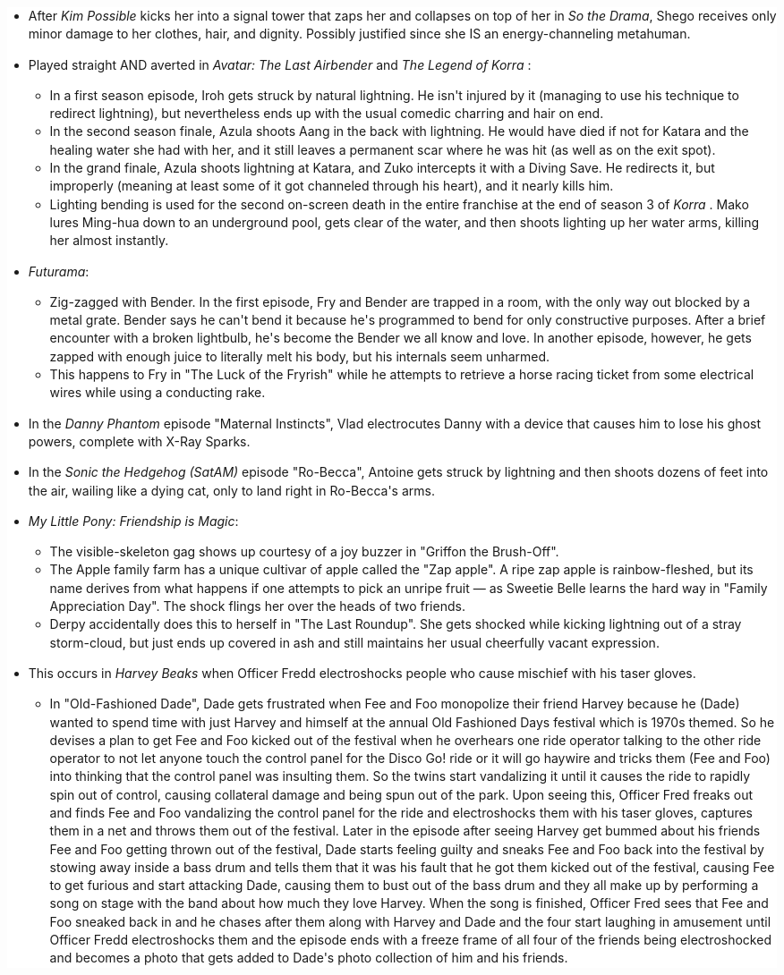 -   After _Kim Possible_ kicks her into a signal tower that zaps her and collapses on top of her in _So the Drama_, Shego receives only minor damage to her clothes, hair, and dignity. Possibly justified since she IS an energy-channeling metahuman.
-   Played straight AND averted in _Avatar: The Last Airbender_ and _The Legend of Korra_ :
    -   In a first season episode, Iroh gets struck by natural lightning. He isn't injured by it (managing to use his technique to redirect lightning), but nevertheless ends up with the usual comedic charring and hair on end.
    -   In the second season finale, Azula shoots Aang in the back with lightning. He would have died if not for Katara and the healing water she had with her, and it still leaves a permanent scar where he was hit (as well as on the exit spot).
    -   In the grand finale, Azula shoots lightning at Katara, and Zuko intercepts it with a Diving Save. He redirects it, but improperly (meaning at least some of it got channeled through his heart), and it nearly kills him.
    -   Lighting bending is used for the second on-screen death in the entire franchise at the end of season 3 of _Korra_ . Mako lures Ming-hua down to an underground pool, gets clear of the water, and then shoots lighting up her water arms, killing her almost instantly.
-   _Futurama_:
    -   Zig-zagged with Bender. In the first episode, Fry and Bender are trapped in a room, with the only way out blocked by a metal grate. Bender says he can't bend it because he's programmed to bend for only constructive purposes. After a brief encounter with a broken lightbulb, he's become the Bender we all know and love. In another episode, however, he gets zapped with enough juice to literally melt his body, but his internals seem unharmed.
    -   This happens to Fry in "The Luck of the Fryrish" while he attempts to retrieve a horse racing ticket from some electrical wires while using a conducting rake.

-   In the _Danny Phantom_ episode "Maternal Instincts", Vlad electrocutes Danny with a device that causes him to lose his ghost powers, complete with X-Ray Sparks.
-   In the _Sonic the Hedgehog (SatAM)_ episode "Ro-Becca", Antoine gets struck by lightning and then shoots dozens of feet into the air, wailing like a dying cat, only to land right in Ro-Becca's arms.
-   _My Little Pony: Friendship is Magic_:
    -   The visible-skeleton gag shows up courtesy of a joy buzzer in "Griffon the Brush-Off".
    -   The Apple family farm has a unique cultivar of apple called the "Zap apple". A ripe zap apple is rainbow-fleshed, but its name derives from what happens if one attempts to pick an unripe fruit — as Sweetie Belle learns the hard way in "Family Appreciation Day". The shock flings her over the heads of two friends.
    -   Derpy accidentally does this to herself in "The Last Roundup". She gets shocked while kicking lightning out of a stray storm-cloud, but just ends up covered in ash and still maintains her usual cheerfully vacant expression.
-   This occurs in _Harvey Beaks_ when Officer Fredd electroshocks people who cause mischief with his taser gloves.
    -   In "Old-Fashioned Dade", Dade gets frustrated when Fee and Foo monopolize their friend Harvey because he (Dade) wanted to spend time with just Harvey and himself at the annual Old Fashioned Days festival which is 1970s themed. So he devises a plan to get Fee and Foo kicked out of the festival when he overhears one ride operator talking to the other ride operator to not let anyone touch the control panel for the Disco Go! ride or it will go haywire and tricks them (Fee and Foo) into thinking that the control panel was insulting them. So the twins start vandalizing it until it causes the ride to rapidly spin out of control, causing collateral damage and being spun out of the park. Upon seeing this, Officer Fred freaks out and finds Fee and Foo vandalizing the control panel for the ride and electroshocks them with his taser gloves, captures them in a net and throws them out of the festival. Later in the episode after seeing Harvey get bummed about his friends Fee and Foo getting thrown out of the festival, Dade starts feeling guilty and sneaks Fee and Foo back into the festival by stowing away inside a bass drum and tells them that it was his fault that he got them kicked out of the festival, causing Fee to get furious and start attacking Dade, causing them to bust out of the bass drum and they all make up by performing a song on stage with the band about how much they love Harvey. When the song is finished, Officer Fred sees that Fee and Foo sneaked back in and he chases after them along with Harvey and Dade and the four start laughing in amusement until Officer Fredd electroshocks them and the episode ends with a freeze frame of all four of the friends being electroshocked and becomes a photo that gets added to Dade's photo collection of him and his friends.